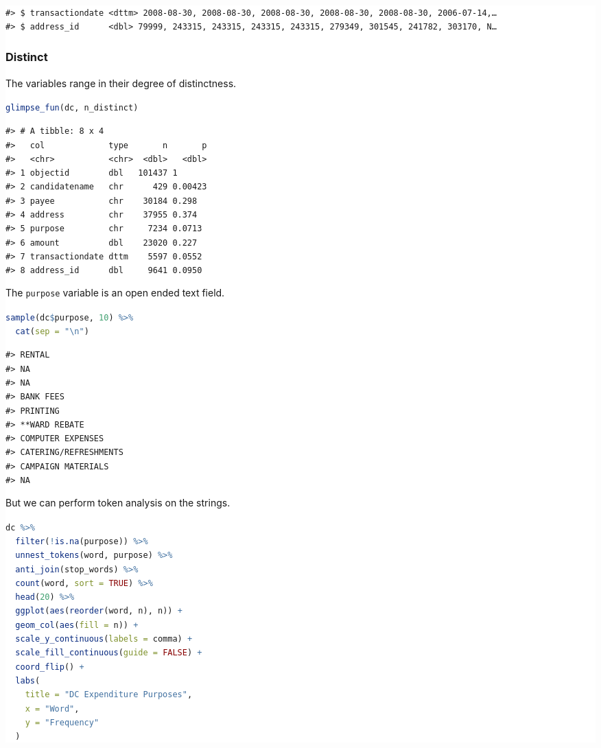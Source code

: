     #> $ transactiondate <dttm> 2008-08-30, 2008-08-30, 2008-08-30, 2008-08-30, 2008-08-30, 2006-07-14,…
    #> $ address_id      <dbl> 79999, 243315, 243315, 243315, 243315, 279349, 301545, 241782, 303170, N…

### Distinct

The variables range in their degree of distinctness.

``` r
glimpse_fun(dc, n_distinct)
```

    #> # A tibble: 8 x 4
    #>   col             type       n       p
    #>   <chr>           <chr>  <dbl>   <dbl>
    #> 1 objectid        dbl   101437 1      
    #> 2 candidatename   chr      429 0.00423
    #> 3 payee           chr    30184 0.298  
    #> 4 address         chr    37955 0.374  
    #> 5 purpose         chr     7234 0.0713 
    #> 6 amount          dbl    23020 0.227  
    #> 7 transactiondate dttm    5597 0.0552 
    #> 8 address_id      dbl     9641 0.0950

The `purpose` variable is an open ended text field.

``` r
sample(dc$purpose, 10) %>% 
  cat(sep = "\n")
```

    #> RENTAL
    #> NA
    #> NA
    #> BANK FEES
    #> PRINTING
    #> **WARD REBATE
    #> COMPUTER EXPENSES
    #> CATERING/REFRESHMENTS
    #> CAMPAIGN MATERIALS
    #> NA

But we can perform token analysis on the strings.

``` r
dc %>% 
  filter(!is.na(purpose)) %>% 
  unnest_tokens(word, purpose) %>% 
  anti_join(stop_words) %>% 
  count(word, sort = TRUE) %>% 
  head(20) %>% 
  ggplot(aes(reorder(word, n), n)) +
  geom_col(aes(fill = n)) +
  scale_y_continuous(labels = comma) +
  scale_fill_continuous(guide = FALSE) +
  coord_flip() +
  labs(
    title = "DC Expenditure Purposes",
    x = "Word", 
    y = "Frequency"
  )
```
